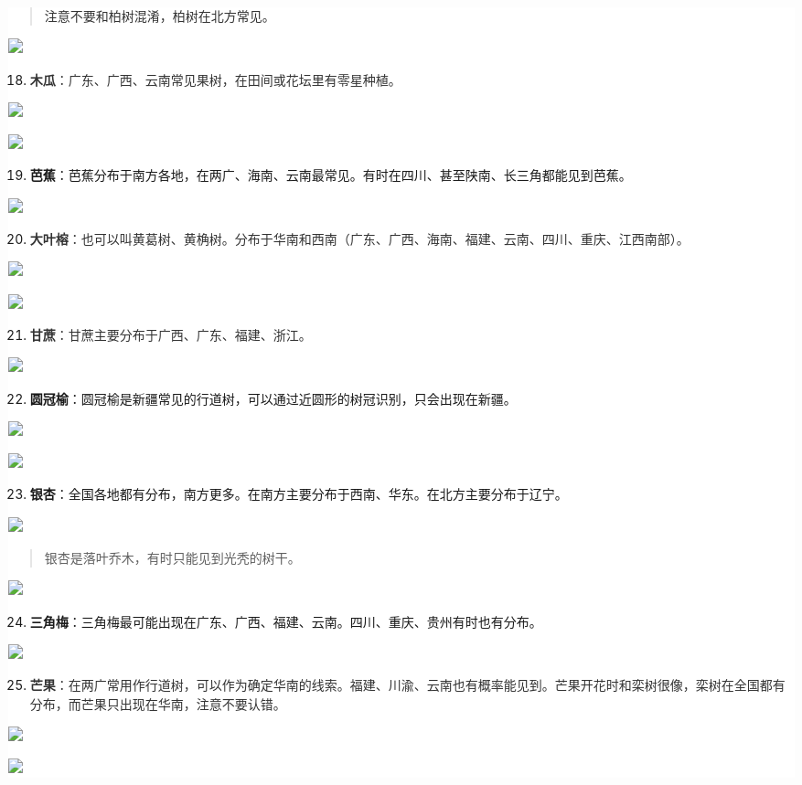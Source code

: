 > <font style="color:rgb(51, 51, 51);">注意不要和柏树混淆，柏树在北方常见。</font>
>

![](https://cdn.nlark.com/yuque/0/2024/png/40627341/1722679400434-ff7cefe5-a1c5-4c55-95d2-261b330eaca8.png)

18. **<font style="color:rgb(51, 51, 51);">木瓜</font>**<font style="color:rgb(51, 51, 51);">：广东、广西、云南常见果树，在田间或花坛里有零星种植。</font>

![](https://cdn.nlark.com/yuque/0/2024/png/40627341/1722668200599-ee25415e-6962-4d1f-ab21-7f649f31c1bd.png)

![](https://cdn.nlark.com/yuque/0/2024/png/40627341/1721134189128-803a4023-3475-440d-a019-4d4e3b516dd2.png)

19. **芭蕉**：芭蕉分布于南方各地，在两广、海南、云南最常见。有时在四川、甚至陕南、长三角都能见到芭蕉。

![](https://cdn.nlark.com/yuque/0/2024/png/40627341/1715516201780-57c51643-eb67-4771-b38c-6e96cbd32b33.png?x-oss-process=image%2Fformat%2Cwebp%2Fresize%2Cw_750%2Climit_0)

20. **<font style="color:rgb(51, 51, 51);">大叶榕</font>**<font style="color:rgb(51, 51, 51);">：也可以叫黄葛树、黄桷树。分布于华南和西南（广东、广西、海南、福建、云南、四川、重庆、江西南部）。</font>

![](https://cdn.nlark.com/yuque/0/2025/png/40627341/1737640679947-2095f20c-d37c-4939-8184-574ad8661f6c.png)

![](https://cdn.nlark.com/yuque/0/2025/png/40627341/1737640774124-fda350ee-2c5d-44f0-b8d1-2d9cd074e193.png)

21. **<font style="color:rgb(51, 51, 51);">甘蔗</font>**<font style="color:rgb(51, 51, 51);">：甘蔗主要分布于广西、广东、福建、浙江。</font>

![](https://cdn.nlark.com/yuque/0/2024/png/40627341/1722668085166-e8d60187-f843-4770-9e9e-7283536c3547.png)

22. **圆冠榆**：圆冠榆是新疆常见的行道树，可以通过近圆形的树冠识别，只会出现在新疆。

![](https://cdn.nlark.com/yuque/0/2024/png/40627341/1712747223588-51df0125-30d6-447d-8db7-7ae2c9b5f30d.png)

![](https://cdn.nlark.com/yuque/0/2024/png/40627341/1712747467860-5c629836-54bc-4a4e-89a1-32280a904652.png)

23. **银杏**：全国各地都有分布，南方更多。在南方主要分布于西南、华东。在北方主要分布于辽宁。

![](https://cdn.nlark.com/yuque/0/2024/png/40627341/1722674173307-8ba58dd8-f2af-428a-b48c-f2680c5c23fe.png)

> 银杏是落叶乔木，有时只能见到光秃的树干。
>

![](https://cdn.nlark.com/yuque/0/2024/png/40627341/1715508714780-80523494-7d19-408c-b667-db0dd4aea1ba.png)

24. **三角梅**：三角梅最可能出现在广东、广西、福建、云南。四川、重庆、贵州有时也有分布。

![](https://cdn.nlark.com/yuque/0/2024/png/40627341/1715515028845-f4e7e93f-4c17-4731-97a6-2585bfda8b86.png)

25. **<font style="color:rgb(51, 51, 51);">芒果</font>**<font style="color:rgb(51, 51, 51);">：在两广常用作行道树，可以作为确定华南的线索。福建、川渝、云南也有概率能见到。芒果开花时和栾树很像，栾树在全国都有分布，而芒果只出现在华南，注意不要认错。</font>

![](https://cdn.nlark.com/yuque/0/2024/png/40627341/1721134304398-531c532a-8ca0-4008-960d-1f2a30a4ce46.png)

![](https://cdn.nlark.com/yuque/0/2024/png/40627341/1723647538336-b7f3daa9-f09a-4d23-8e4b-4aea5b7c3c3c.png)
